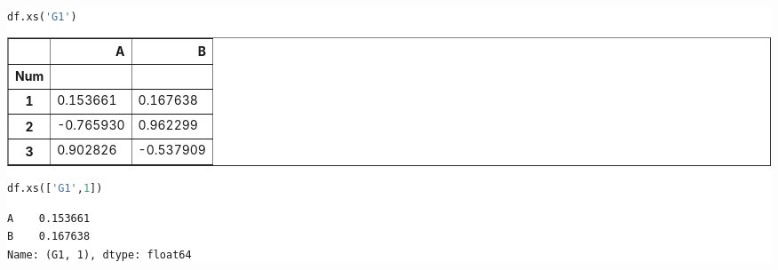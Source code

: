 </table>
</div>




```python
df.xs('G1')
```




<div>
<table border="1" class="dataframe">
  <thead>
    <tr style="text-align: right;">
      <th></th>
      <th>A</th>
      <th>B</th>
    </tr>
    <tr>
      <th>Num</th>
      <th></th>
      <th></th>
    </tr>
  </thead>
  <tbody>
    <tr>
      <th>1</th>
      <td>0.153661</td>
      <td>0.167638</td>
    </tr>
    <tr>
      <th>2</th>
      <td>-0.765930</td>
      <td>0.962299</td>
    </tr>
    <tr>
      <th>3</th>
      <td>0.902826</td>
      <td>-0.537909</td>
    </tr>
  </tbody>
</table>
</div>




```python
df.xs(['G1',1])
```




    A    0.153661
    B    0.167638
    Name: (G1, 1), dtype: float64
